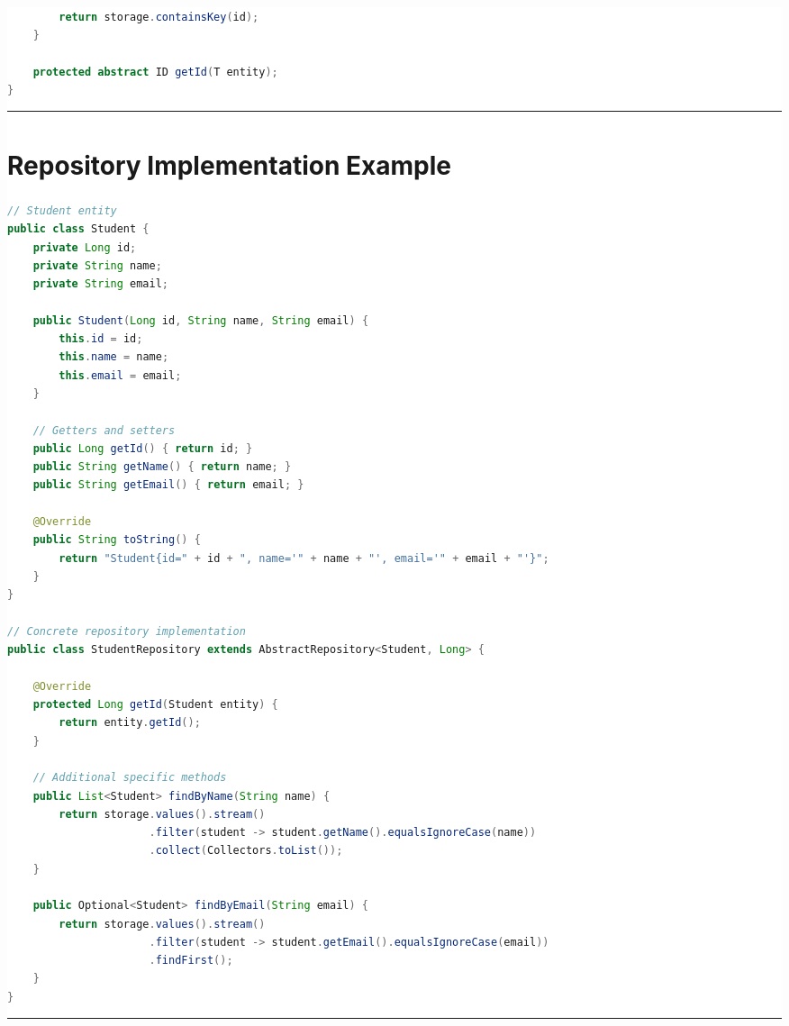 ```java
        return storage.containsKey(id);
    }
    
    protected abstract ID getId(T entity);
}
```

---

# Repository Implementation Example

```java
// Student entity
public class Student {
    private Long id;
    private String name;
    private String email;
    
    public Student(Long id, String name, String email) {
        this.id = id;
        this.name = name;
        this.email = email;
    }
    
    // Getters and setters
    public Long getId() { return id; }
    public String getName() { return name; }
    public String getEmail() { return email; }
    
    @Override
    public String toString() {
        return "Student{id=" + id + ", name='" + name + "', email='" + email + "'}";
    }
}

// Concrete repository implementation
public class StudentRepository extends AbstractRepository<Student, Long> {
    
    @Override
    protected Long getId(Student entity) {
        return entity.getId();
    }
    
    // Additional specific methods
    public List<Student> findByName(String name) {
        return storage.values().stream()
                      .filter(student -> student.getName().equalsIgnoreCase(name))
                      .collect(Collectors.toList());
    }
    
    public Optional<Student> findByEmail(String email) {
        return storage.values().stream()
                      .filter(student -> student.getEmail().equalsIgnoreCase(email))
                      .findFirst();
    }
}
```

---